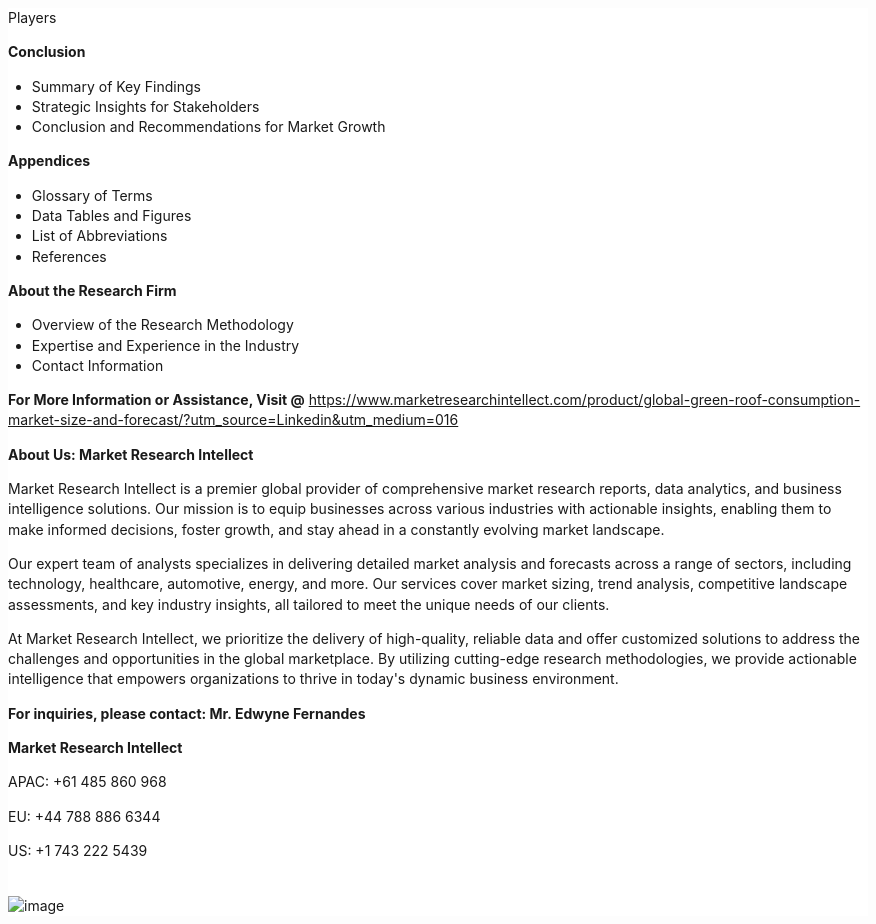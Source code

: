 Players</li></ul><p><strong>Conclusion</strong></p><ul><li>Summary of Key Findings</li><li>Strategic Insights for Stakeholders</li><li>Conclusion and Recommendations for Market Growth</li></ul><p><strong>Appendices</strong></p><ul><li>Glossary of Terms</li><li>Data Tables and Figures</li><li>List of Abbreviations</li><li>References</li></ul><p><strong>About the Research Firm</strong></p><ul><li>Overview of the Research Methodology</li><li>Expertise and Experience in the Industry</li><li>Contact Information</li></ul></div><div class="article-main__content" data-test-id="publishing-text-block"><p><span class="font-[700]"><strong>For More Information or Assistance, Visit @</strong>&nbsp;<a href="https://www.marketresearchintellect.com/product/global-green-roof-consumption-market-size-and-forecast/?utm_source=Linkedin&utm_medium=016">https://www.marketresearchintellect.com/product/global-green-roof-consumption-market-size-and-forecast/?utm_source=Linkedin&utm_medium=016</a></span></p><p><strong>About Us: Market Research Intellect</strong></p><p>Market Research Intellect is a premier global provider of comprehensive market research reports, data analytics, and business intelligence solutions. Our mission is to equip businesses across various industries with actionable insights, enabling them to make informed decisions, foster growth, and stay ahead in a constantly evolving market landscape.</p><p>Our expert team of analysts specializes in delivering detailed market analysis and forecasts across a range of sectors, including technology, healthcare, automotive, energy, and more. Our services cover market sizing, trend analysis, competitive landscape assessments, and key industry insights, all tailored to meet the unique needs of our clients.</p><p>At Market Research Intellect, we prioritize the delivery of high-quality, reliable data and offer customized solutions to address the challenges and opportunities in the global marketplace. By utilizing cutting-edge research methodologies, we provide actionable intelligence that empowers organizations to thrive in today's dynamic business environment.</p><p><strong>For inquiries, please contact: Mr. Edwyne Fernandes</strong></p><p><strong>Market Research Intellect</strong></p><p>APAC: +61 485 860 968</p><p>EU: +44 788 886 6344</p><p>US: +1 743 222 5439</p></div><div class="article-main__content" data-test-id="publishing-text-block">&nbsp;</div>
![image](https://github.com/user-attachments/assets/6132b967-cc2d-486e-aa55-eca017be8908)
